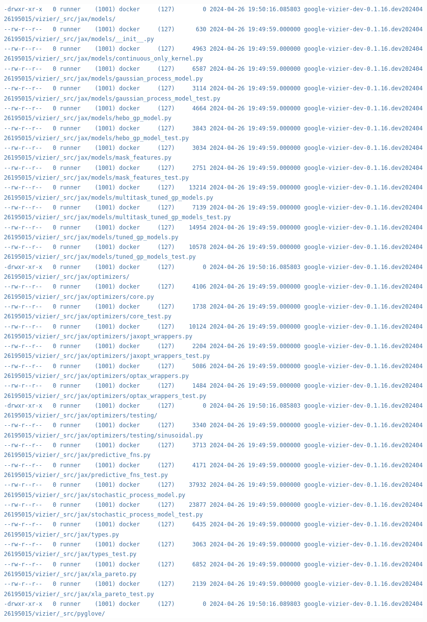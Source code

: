 ```diff
-drwxr-xr-x   0 runner    (1001) docker     (127)        0 2024-04-26 19:50:16.085803 google-vizier-dev-0.1.16.dev20240426195015/vizier/_src/jax/models/
--rw-r--r--   0 runner    (1001) docker     (127)      630 2024-04-26 19:49:59.000000 google-vizier-dev-0.1.16.dev20240426195015/vizier/_src/jax/models/__init__.py
--rw-r--r--   0 runner    (1001) docker     (127)     4963 2024-04-26 19:49:59.000000 google-vizier-dev-0.1.16.dev20240426195015/vizier/_src/jax/models/continuous_only_kernel.py
--rw-r--r--   0 runner    (1001) docker     (127)     6587 2024-04-26 19:49:59.000000 google-vizier-dev-0.1.16.dev20240426195015/vizier/_src/jax/models/gaussian_process_model.py
--rw-r--r--   0 runner    (1001) docker     (127)     3114 2024-04-26 19:49:59.000000 google-vizier-dev-0.1.16.dev20240426195015/vizier/_src/jax/models/gaussian_process_model_test.py
--rw-r--r--   0 runner    (1001) docker     (127)     4664 2024-04-26 19:49:59.000000 google-vizier-dev-0.1.16.dev20240426195015/vizier/_src/jax/models/hebo_gp_model.py
--rw-r--r--   0 runner    (1001) docker     (127)     3843 2024-04-26 19:49:59.000000 google-vizier-dev-0.1.16.dev20240426195015/vizier/_src/jax/models/hebo_gp_model_test.py
--rw-r--r--   0 runner    (1001) docker     (127)     3034 2024-04-26 19:49:59.000000 google-vizier-dev-0.1.16.dev20240426195015/vizier/_src/jax/models/mask_features.py
--rw-r--r--   0 runner    (1001) docker     (127)     2751 2024-04-26 19:49:59.000000 google-vizier-dev-0.1.16.dev20240426195015/vizier/_src/jax/models/mask_features_test.py
--rw-r--r--   0 runner    (1001) docker     (127)    13214 2024-04-26 19:49:59.000000 google-vizier-dev-0.1.16.dev20240426195015/vizier/_src/jax/models/multitask_tuned_gp_models.py
--rw-r--r--   0 runner    (1001) docker     (127)     7139 2024-04-26 19:49:59.000000 google-vizier-dev-0.1.16.dev20240426195015/vizier/_src/jax/models/multitask_tuned_gp_models_test.py
--rw-r--r--   0 runner    (1001) docker     (127)    14954 2024-04-26 19:49:59.000000 google-vizier-dev-0.1.16.dev20240426195015/vizier/_src/jax/models/tuned_gp_models.py
--rw-r--r--   0 runner    (1001) docker     (127)    10578 2024-04-26 19:49:59.000000 google-vizier-dev-0.1.16.dev20240426195015/vizier/_src/jax/models/tuned_gp_models_test.py
-drwxr-xr-x   0 runner    (1001) docker     (127)        0 2024-04-26 19:50:16.085803 google-vizier-dev-0.1.16.dev20240426195015/vizier/_src/jax/optimizers/
--rw-r--r--   0 runner    (1001) docker     (127)     4106 2024-04-26 19:49:59.000000 google-vizier-dev-0.1.16.dev20240426195015/vizier/_src/jax/optimizers/core.py
--rw-r--r--   0 runner    (1001) docker     (127)     1738 2024-04-26 19:49:59.000000 google-vizier-dev-0.1.16.dev20240426195015/vizier/_src/jax/optimizers/core_test.py
--rw-r--r--   0 runner    (1001) docker     (127)    10124 2024-04-26 19:49:59.000000 google-vizier-dev-0.1.16.dev20240426195015/vizier/_src/jax/optimizers/jaxopt_wrappers.py
--rw-r--r--   0 runner    (1001) docker     (127)     2204 2024-04-26 19:49:59.000000 google-vizier-dev-0.1.16.dev20240426195015/vizier/_src/jax/optimizers/jaxopt_wrappers_test.py
--rw-r--r--   0 runner    (1001) docker     (127)     5086 2024-04-26 19:49:59.000000 google-vizier-dev-0.1.16.dev20240426195015/vizier/_src/jax/optimizers/optax_wrappers.py
--rw-r--r--   0 runner    (1001) docker     (127)     1484 2024-04-26 19:49:59.000000 google-vizier-dev-0.1.16.dev20240426195015/vizier/_src/jax/optimizers/optax_wrappers_test.py
-drwxr-xr-x   0 runner    (1001) docker     (127)        0 2024-04-26 19:50:16.085803 google-vizier-dev-0.1.16.dev20240426195015/vizier/_src/jax/optimizers/testing/
--rw-r--r--   0 runner    (1001) docker     (127)     3340 2024-04-26 19:49:59.000000 google-vizier-dev-0.1.16.dev20240426195015/vizier/_src/jax/optimizers/testing/sinusoidal.py
--rw-r--r--   0 runner    (1001) docker     (127)     3713 2024-04-26 19:49:59.000000 google-vizier-dev-0.1.16.dev20240426195015/vizier/_src/jax/predictive_fns.py
--rw-r--r--   0 runner    (1001) docker     (127)     4171 2024-04-26 19:49:59.000000 google-vizier-dev-0.1.16.dev20240426195015/vizier/_src/jax/predictive_fns_test.py
--rw-r--r--   0 runner    (1001) docker     (127)    37932 2024-04-26 19:49:59.000000 google-vizier-dev-0.1.16.dev20240426195015/vizier/_src/jax/stochastic_process_model.py
--rw-r--r--   0 runner    (1001) docker     (127)    23877 2024-04-26 19:49:59.000000 google-vizier-dev-0.1.16.dev20240426195015/vizier/_src/jax/stochastic_process_model_test.py
--rw-r--r--   0 runner    (1001) docker     (127)     6435 2024-04-26 19:49:59.000000 google-vizier-dev-0.1.16.dev20240426195015/vizier/_src/jax/types.py
--rw-r--r--   0 runner    (1001) docker     (127)     3063 2024-04-26 19:49:59.000000 google-vizier-dev-0.1.16.dev20240426195015/vizier/_src/jax/types_test.py
--rw-r--r--   0 runner    (1001) docker     (127)     6852 2024-04-26 19:49:59.000000 google-vizier-dev-0.1.16.dev20240426195015/vizier/_src/jax/xla_pareto.py
--rw-r--r--   0 runner    (1001) docker     (127)     2139 2024-04-26 19:49:59.000000 google-vizier-dev-0.1.16.dev20240426195015/vizier/_src/jax/xla_pareto_test.py
-drwxr-xr-x   0 runner    (1001) docker     (127)        0 2024-04-26 19:50:16.089803 google-vizier-dev-0.1.16.dev20240426195015/vizier/_src/pyglove/
```